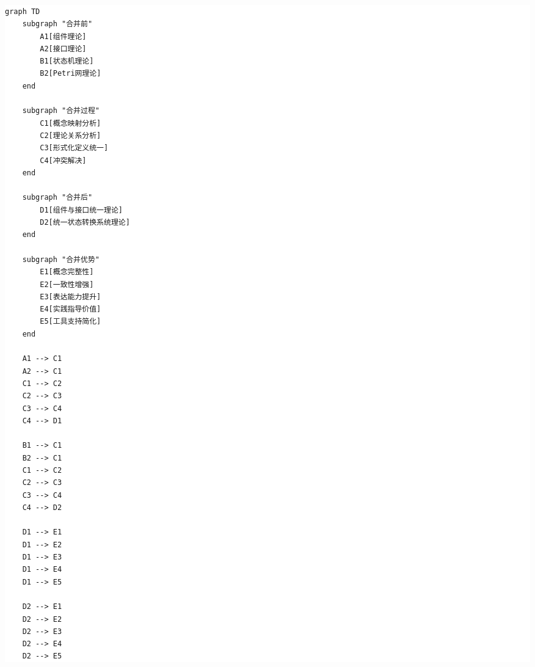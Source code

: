 ```mermaid
graph TD
    subgraph "合并前"
        A1[组件理论]
        A2[接口理论]
        B1[状态机理论]
        B2[Petri网理论]
    end
    
    subgraph "合并过程"
        C1[概念映射分析]
        C2[理论关系分析]
        C3[形式化定义统一]
        C4[冲突解决]
    end
    
    subgraph "合并后"
        D1[组件与接口统一理论]
        D2[统一状态转换系统理论]
    end
    
    subgraph "合并优势"
        E1[概念完整性]
        E2[一致性增强]
        E3[表达能力提升]
        E4[实践指导价值]
        E5[工具支持简化]
    end
    
    A1 --> C1
    A2 --> C1
    C1 --> C2
    C2 --> C3
    C3 --> C4
    C4 --> D1
    
    B1 --> C1
    B2 --> C1
    C1 --> C2
    C2 --> C3
    C3 --> C4
    C4 --> D2
    
    D1 --> E1
    D1 --> E2
    D1 --> E3
    D1 --> E4
    D1 --> E5
    
    D2 --> E1
    D2 --> E2
    D2 --> E3
    D2 --> E4
    D2 --> E5
```
